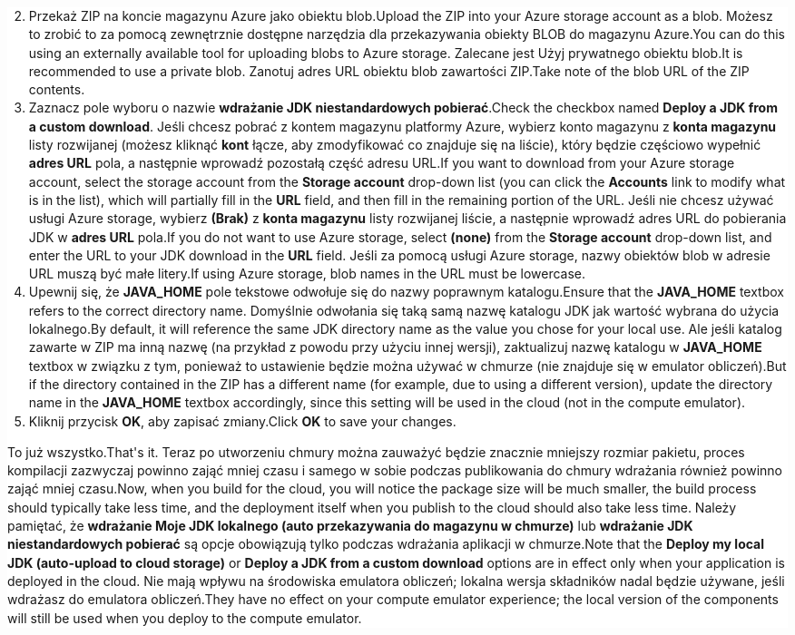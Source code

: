 2. <span data-ttu-id="145bd-305">Przekaż ZIP na koncie magazynu Azure jako obiektu blob.</span><span class="sxs-lookup"><span data-stu-id="145bd-305">Upload the ZIP into your Azure storage account as a blob.</span></span> <span data-ttu-id="145bd-306">Możesz to zrobić to za pomocą zewnętrznie dostępne narzędzia dla przekazywania obiekty BLOB do magazynu Azure.</span><span class="sxs-lookup"><span data-stu-id="145bd-306">You can do this using an externally available tool for uploading blobs to Azure storage.</span></span> <span data-ttu-id="145bd-307">Zalecane jest Użyj prywatnego obiektu blob.</span><span class="sxs-lookup"><span data-stu-id="145bd-307">It is recommended to use a private blob.</span></span> <span data-ttu-id="145bd-308">Zanotuj adres URL obiektu blob zawartości ZIP.</span><span class="sxs-lookup"><span data-stu-id="145bd-308">Take note of the blob URL of the ZIP contents.</span></span>
3. <span data-ttu-id="145bd-309">Zaznacz pole wyboru o nazwie **wdrażanie JDK niestandardowych pobierać**.</span><span class="sxs-lookup"><span data-stu-id="145bd-309">Check the checkbox named **Deploy a JDK from a custom download**.</span></span>
    <span data-ttu-id="145bd-310">Jeśli chcesz pobrać z kontem magazynu platformy Azure, wybierz konto magazynu z **konta magazynu** listy rozwijanej (możesz kliknąć **kont** łącze, aby zmodyfikować co znajduje się na liście), który będzie częściowo wypełnić **adres URL** pola, a następnie wprowadź pozostałą część adresu URL.</span><span class="sxs-lookup"><span data-stu-id="145bd-310">If you want to download from your Azure storage account, select the storage account from the **Storage account** drop-down list (you can click the **Accounts** link to modify what is in the list), which will partially fill in the **URL** field, and then fill in the remaining portion of the URL.</span></span> <span data-ttu-id="145bd-311">Jeśli nie chcesz używać usługi Azure storage, wybierz **(Brak)** z **konta magazynu** listy rozwijanej liście, a następnie wprowadź adres URL do pobierania JDK w **adres URL** pola.</span><span class="sxs-lookup"><span data-stu-id="145bd-311">If you do not want to use Azure storage, select **(none)** from the **Storage account** drop-down list, and enter the URL to your JDK download in the **URL** field.</span></span> <span data-ttu-id="145bd-312">Jeśli za pomocą usługi Azure storage, nazwy obiektów blob w adresie URL muszą być małe litery.</span><span class="sxs-lookup"><span data-stu-id="145bd-312">If using Azure storage, blob names in the URL must be lowercase.</span></span>
4. <span data-ttu-id="145bd-313">Upewnij się, że **JAVA_HOME** pole tekstowe odwołuje się do nazwy poprawnym katalogu.</span><span class="sxs-lookup"><span data-stu-id="145bd-313">Ensure that the **JAVA_HOME** textbox refers to the correct directory name.</span></span> <span data-ttu-id="145bd-314">Domyślnie odwołania się taką samą nazwę katalogu JDK jak wartość wybrana do użycia lokalnego.</span><span class="sxs-lookup"><span data-stu-id="145bd-314">By default, it will reference the same JDK directory name as the value you chose for your local use.</span></span> <span data-ttu-id="145bd-315">Ale jeśli katalog zawarte w ZIP ma inną nazwę (na przykład z powodu przy użyciu innej wersji), zaktualizuj nazwę katalogu w **JAVA_HOME** textbox w związku z tym, ponieważ to ustawienie będzie można używać w chmurze (nie znajduje się w emulator obliczeń).</span><span class="sxs-lookup"><span data-stu-id="145bd-315">But if the directory contained in the ZIP has a different name (for example, due to using a different version), update the directory name in the **JAVA_HOME** textbox accordingly, since this setting will be used in the cloud (not in the compute emulator).</span></span>
5. <span data-ttu-id="145bd-316">Kliknij przycisk **OK**, aby zapisać zmiany.</span><span class="sxs-lookup"><span data-stu-id="145bd-316">Click **OK** to save your changes.</span></span>

<span data-ttu-id="145bd-317">To już wszystko.</span><span class="sxs-lookup"><span data-stu-id="145bd-317">That's it.</span></span> <span data-ttu-id="145bd-318">Teraz po utworzeniu chmury można zauważyć będzie znacznie mniejszy rozmiar pakietu, proces kompilacji zazwyczaj powinno zająć mniej czasu i samego w sobie podczas publikowania do chmury wdrażania również powinno zająć mniej czasu.</span><span class="sxs-lookup"><span data-stu-id="145bd-318">Now, when you build for the cloud, you will notice the package size will be much smaller, the build process should typically take less time, and the deployment itself when you publish to the cloud should also take less time.</span></span> <span data-ttu-id="145bd-319">Należy pamiętać, że **wdrażanie Moje JDK lokalnego (auto przekazywania do magazynu w chmurze)** lub **wdrażanie JDK niestandardowych pobierać** są opcje obowiązują tylko podczas wdrażania aplikacji w chmurze.</span><span class="sxs-lookup"><span data-stu-id="145bd-319">Note that the **Deploy my local JDK (auto-upload to cloud storage)** or **Deploy a JDK from a custom download** options are in effect only when your application is deployed in the cloud.</span></span> <span data-ttu-id="145bd-320">Nie mają wpływu na środowiska emulatora obliczeń; lokalna wersja składników nadal będzie używane, jeśli wdrażasz do emulatora obliczeń.</span><span class="sxs-lookup"><span data-stu-id="145bd-320">They have no effect on your compute emulator experience; the local version of the components will still be used when you deploy to the compute emulator.</span></span> 
